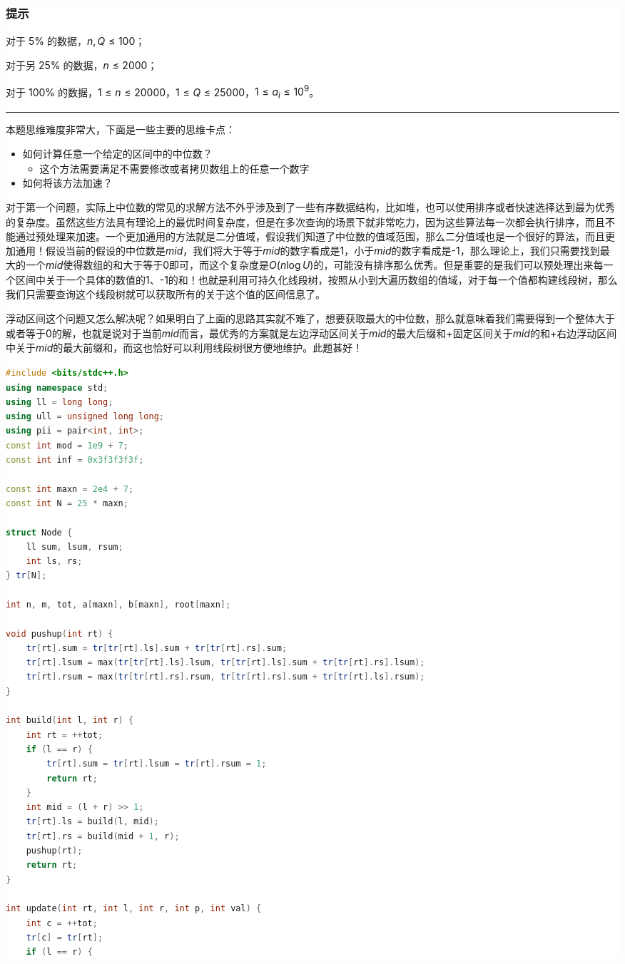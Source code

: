 ### 提示

对于 $5\%$ 的数据，$n,Q \leq 100$；

对于另 $25\%$ 的数据，$n \leq 2000$；

对于 $100\%$ 的数据，$1\leq n \leq 20000$，$1\leq Q \leq 25000$，$1\leq a_i\leq 10 ^ 9$。

---

本题思维难度非常大，下面是一些主要的思维卡点：
- 如何计算任意一个给定的区间中的中位数？
	- 这个方法需要满足不需要修改或者拷贝数组上的任意一个数字
- 如何将该方法加速？

对于第一个问题，实际上中位数的常见的求解方法不外乎涉及到了一些有序数据结构，比如堆，也可以使用排序或者快速选择达到最为优秀的复杂度。虽然这些方法具有理论上的最优时间复杂度，但是在多次查询的场景下就非常吃力，因为这些算法每一次都会执行排序，而且不能通过预处理来加速。一个更加通用的方法就是二分值域，假设我们知道了中位数的值域范围，那么二分值域也是一个很好的算法，而且更加通用！假设当前的假设的中位数是$mid$，我们将大于等于$mid$的数字看成是1，小于$mid$的数字看成是-1，那么理论上，我们只需要找到最大的一个$mid$使得数组的和大于等于0即可，而这个复杂度是$O(n\log U)$的，可能没有排序那么优秀。但是重要的是我们可以预处理出来每一个区间中关于一个具体的数值的1、-1的和！也就是利用可持久化线段树，按照从小到大遍历数组的值域，对于每一个值都构建线段树，那么我们只需要查询这个线段树就可以获取所有的关于这个值的区间信息了。

浮动区间这个问题又怎么解决呢？如果明白了上面的思路其实就不难了，想要获取最大的中位数，那么就意味着我们需要得到一个整体大于或者等于0的解，也就是说对于当前$mid$而言，最优秀的方案就是左边浮动区间关于$mid$的最大后缀和+固定区间关于$mid$的和+右边浮动区间中关于$mid$的最大前缀和，而这也恰好可以利用线段树很方便地维护。此题甚好！

```cpp
#include <bits/stdc++.h>
using namespace std;
using ll = long long;
using ull = unsigned long long;
using pii = pair<int, int>;
const int mod = 1e9 + 7;
const int inf = 0x3f3f3f3f;

const int maxn = 2e4 + 7;
const int N = 25 * maxn;

struct Node {
    ll sum, lsum, rsum;
    int ls, rs;
} tr[N];

int n, m, tot, a[maxn], b[maxn], root[maxn];

void pushup(int rt) {
    tr[rt].sum = tr[tr[rt].ls].sum + tr[tr[rt].rs].sum;  
    tr[rt].lsum = max(tr[tr[rt].ls].lsum, tr[tr[rt].ls].sum + tr[tr[rt].rs].lsum);
    tr[rt].rsum = max(tr[tr[rt].rs].rsum, tr[tr[rt].rs].sum + tr[tr[rt].ls].rsum);
}

int build(int l, int r) {
    int rt = ++tot;
    if (l == r) {
        tr[rt].sum = tr[rt].lsum = tr[rt].rsum = 1;
        return rt;
    }
    int mid = (l + r) >> 1;
    tr[rt].ls = build(l, mid);
    tr[rt].rs = build(mid + 1, r);
    pushup(rt);
    return rt;
}

int update(int rt, int l, int r, int p, int val) {
    int c = ++tot;
    tr[c] = tr[rt];
    if (l == r) {
```